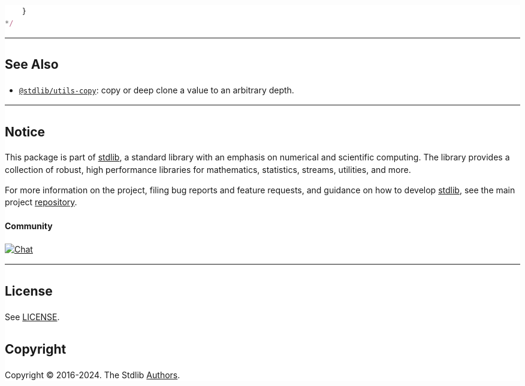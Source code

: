 ```javascript
    }
*/
```

</section>





<section class="related">

* * *

## See Also

-   <span class="package-name">[`@stdlib/utils-copy`][@stdlib/utils/copy]</span><span class="delimiter">: </span><span class="description">copy or deep clone a value to an arbitrary depth.</span>

</section>






<section class="main-repo" >

* * *

## Notice

This package is part of [stdlib][stdlib], a standard library with an emphasis on numerical and scientific computing. The library provides a collection of robust, high performance libraries for mathematics, statistics, streams, utilities, and more.

For more information on the project, filing bug reports and feature requests, and guidance on how to develop [stdlib][stdlib], see the main project [repository][stdlib].

#### Community

[![Chat][chat-image]][chat-url]

---

## License

See [LICENSE][stdlib-license].


## Copyright

Copyright &copy; 2016-2024. The Stdlib [Authors][stdlib-authors].

</section>





<section class="links">


[npm-image]: http://img.shields.io/npm/v/@stdlib/utils-merge.svg
[npm-url]: https://npmjs.org/package/@stdlib/utils-merge
[test-image]: https://github.com/stdlib-js/utils-merge/actions/workflows/test.yml/badge.svg?branch=v0.2.1
[test-url]: https://github.com/stdlib-js/utils-merge/actions/workflows/test.yml?query=branch:v0.2.1
[coverage-image]: https://img.shields.io/codecov/c/github/stdlib-js/utils-merge/main.svg
[coverage-url]: https://codecov.io/github/stdlib-js/utils-merge?branch=main
[chat-image]: https://img.shields.io/gitter/room/stdlib-js/stdlib.svg
[chat-url]: https://app.gitter.im/#/room/#stdlib-js_stdlib:gitter.im
[stdlib]: https://github.com/stdlib-js/stdlib
[stdlib-authors]: https://github.com/stdlib-js/stdlib/graphs/contributors
[umd]: https://github.com/umdjs/umd
[es-module]: https://developer.mozilla.org/en-US/docs/Web/JavaScript/Guide/Modules
[deno-url]: https://github.com/stdlib-js/utils-merge/tree/deno
[deno-readme]: https://github.com/stdlib-js/utils-merge/blob/deno/README.md
[umd-url]: https://github.com/stdlib-js/utils-merge/tree/umd
[umd-readme]: https://github.com/stdlib-js/utils-merge/blob/umd/README.md
[esm-url]: https://github.com/stdlib-js/utils-merge/tree/esm
[esm-readme]: https://github.com/stdlib-js/utils-merge/blob/esm/README.md
[branches-url]: https://github.com/stdlib-js/utils-merge/blob/main/branches.md
[stdlib-license]: https://raw.githubusercontent.com/stdlib-js/utils-merge/main/LICENSE
[node-buffer]: http://nodejs.org/api/buffer.html
[@stdlib/utils/copy]: https://github.com/stdlib-js/utils-copy/tree/deno
